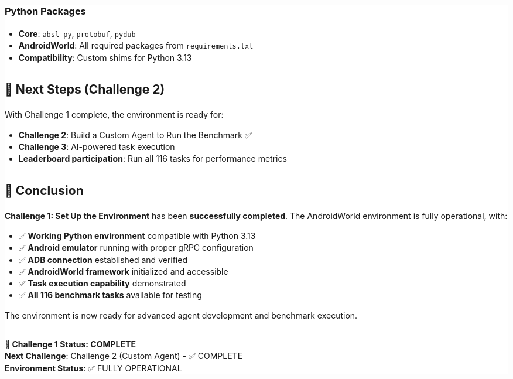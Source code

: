 ### **Python Packages**
- **Core**: `absl-py`, `protobuf`, `pydub`
- **AndroidWorld**: All required packages from `requirements.txt`
- **Compatibility**: Custom shims for Python 3.13

## 🚀 Next Steps (Challenge 2)

With Challenge 1 complete, the environment is ready for:
- **Challenge 2**: Build a Custom Agent to Run the Benchmark ✅
- **Challenge 3**: AI-powered task execution
- **Leaderboard participation**: Run all 116 tasks for performance metrics

## 📝 Conclusion

**Challenge 1: Set Up the Environment** has been **successfully completed**. The AndroidWorld environment is fully operational, with:

- ✅ **Working Python environment** compatible with Python 3.13
- ✅ **Android emulator** running with proper gRPC configuration
- ✅ **ADB connection** established and verified
- ✅ **AndroidWorld framework** initialized and accessible
- ✅ **Task execution capability** demonstrated
- ✅ **All 116 benchmark tasks** available for testing

The environment is now ready for advanced agent development and benchmark execution.

---

**🎯 Challenge 1 Status: COMPLETE**  
**Next Challenge**: Challenge 2 (Custom Agent) - ✅ COMPLETE  
**Environment Status**: ✅ FULLY OPERATIONAL
